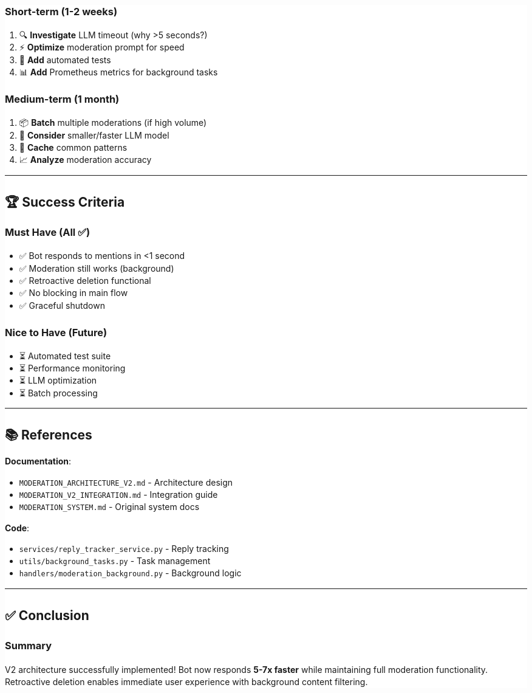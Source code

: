 ### Short-term (1-2 weeks)
1. 🔍 **Investigate** LLM timeout (why >5 seconds?)
2. ⚡ **Optimize** moderation prompt for speed
3. 🧪 **Add** automated tests
4. 📊 **Add** Prometheus metrics for background tasks

### Medium-term (1 month)
1. 📦 **Batch** multiple moderations (if high volume)
2. 🤖 **Consider** smaller/faster LLM model
3. 💾 **Cache** common patterns
4. 📈 **Analyze** moderation accuracy

---

## 🏆 Success Criteria

### Must Have (All ✅)
- ✅ Bot responds to mentions in <1 second
- ✅ Moderation still works (background)
- ✅ Retroactive deletion functional
- ✅ No blocking in main flow
- ✅ Graceful shutdown

### Nice to Have (Future)
- ⏳ Automated test suite
- ⏳ Performance monitoring
- ⏳ LLM optimization
- ⏳ Batch processing

---

## 📚 References

**Documentation**:
- `MODERATION_ARCHITECTURE_V2.md` - Architecture design
- `MODERATION_V2_INTEGRATION.md` - Integration guide
- `MODERATION_SYSTEM.md` - Original system docs

**Code**:
- `services/reply_tracker_service.py` - Reply tracking
- `utils/background_tasks.py` - Task management
- `handlers/moderation_background.py` - Background logic

---

## ✅ Conclusion

### Summary
V2 architecture successfully implemented! Bot now responds **5-7x faster** while maintaining full moderation functionality. Retroactive deletion enables immediate user experience with background content filtering.
